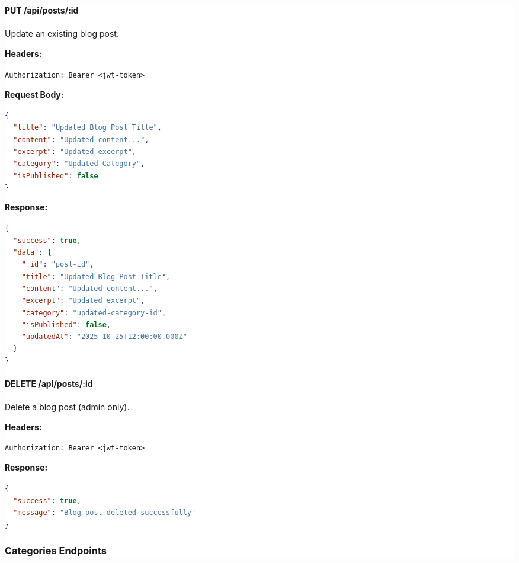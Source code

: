 #### PUT /api/posts/:id

Update an existing blog post.

**Headers:**

```
Authorization: Bearer <jwt-token>
```

**Request Body:**

```json
{
  "title": "Updated Blog Post Title",
  "content": "Updated content...",
  "excerpt": "Updated excerpt",
  "category": "Updated Category",
  "isPublished": false
}
```

**Response:**

```json
{
  "success": true,
  "data": {
    "_id": "post-id",
    "title": "Updated Blog Post Title",
    "content": "Updated content...",
    "excerpt": "Updated excerpt",
    "category": "updated-category-id",
    "isPublished": false,
    "updatedAt": "2025-10-25T12:00:00.000Z"
  }
}
```

#### DELETE /api/posts/:id

Delete a blog post (admin only).

**Headers:**

```
Authorization: Bearer <jwt-token>
```

**Response:**

```json
{
  "success": true,
  "message": "Blog post deleted successfully"
}
```

### Categories Endpoints
